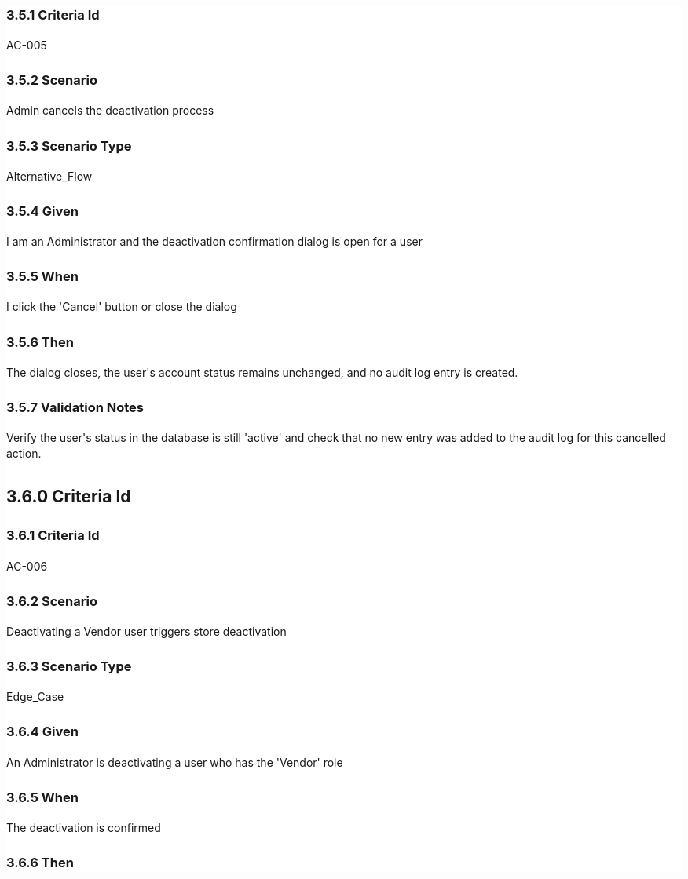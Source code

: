 ### 3.5.1 Criteria Id

AC-005

### 3.5.2 Scenario

Admin cancels the deactivation process

### 3.5.3 Scenario Type

Alternative_Flow

### 3.5.4 Given

I am an Administrator and the deactivation confirmation dialog is open for a user

### 3.5.5 When

I click the 'Cancel' button or close the dialog

### 3.5.6 Then

The dialog closes, the user's account status remains unchanged, and no audit log entry is created.

### 3.5.7 Validation Notes

Verify the user's status in the database is still 'active' and check that no new entry was added to the audit log for this cancelled action.

## 3.6.0 Criteria Id

### 3.6.1 Criteria Id

AC-006

### 3.6.2 Scenario

Deactivating a Vendor user triggers store deactivation

### 3.6.3 Scenario Type

Edge_Case

### 3.6.4 Given

An Administrator is deactivating a user who has the 'Vendor' role

### 3.6.5 When

The deactivation is confirmed

### 3.6.6 Then
